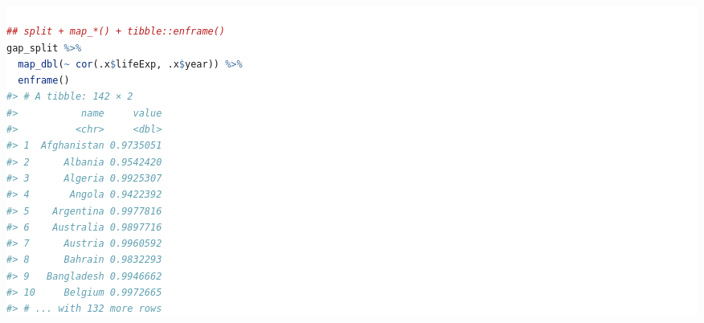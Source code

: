 ``` r

## split + map_*() + tibble::enframe()
gap_split %>% 
  map_dbl(~ cor(.x$lifeExp, .x$year)) %>% 
  enframe()
#> # A tibble: 142 × 2
#>           name     value
#>          <chr>     <dbl>
#> 1  Afghanistan 0.9735051
#> 2      Albania 0.9542420
#> 3      Algeria 0.9925307
#> 4       Angola 0.9422392
#> 5    Argentina 0.9977816
#> 6    Australia 0.9897716
#> 7      Austria 0.9960592
#> 8      Bahrain 0.9832293
#> 9   Bangladesh 0.9946662
#> 10     Belgium 0.9972665
#> # ... with 132 more rows
```

